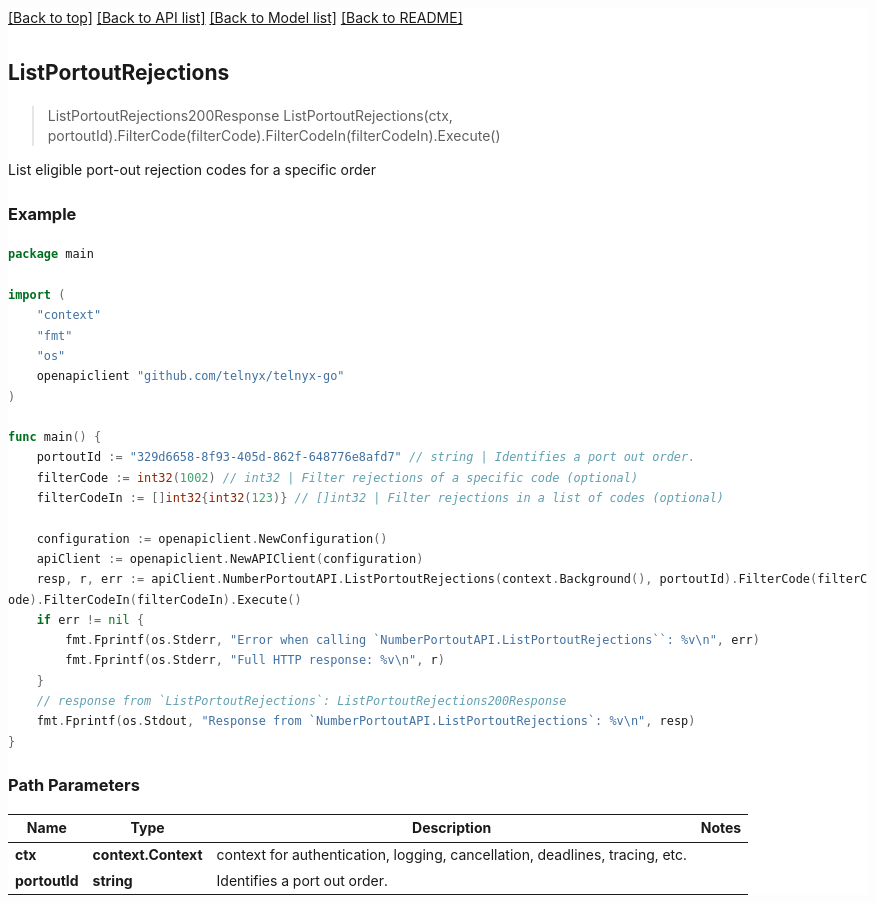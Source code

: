 [[Back to top]](#) [[Back to API list]](../README.md#documentation-for-api-endpoints)
[[Back to Model list]](../README.md#documentation-for-models)
[[Back to README]](../README.md)


## ListPortoutRejections

> ListPortoutRejections200Response ListPortoutRejections(ctx, portoutId).FilterCode(filterCode).FilterCodeIn(filterCodeIn).Execute()

List eligible port-out rejection codes for a specific order



### Example

```go
package main

import (
	"context"
	"fmt"
	"os"
	openapiclient "github.com/telnyx/telnyx-go"
)

func main() {
	portoutId := "329d6658-8f93-405d-862f-648776e8afd7" // string | Identifies a port out order.
	filterCode := int32(1002) // int32 | Filter rejections of a specific code (optional)
	filterCodeIn := []int32{int32(123)} // []int32 | Filter rejections in a list of codes (optional)

	configuration := openapiclient.NewConfiguration()
	apiClient := openapiclient.NewAPIClient(configuration)
	resp, r, err := apiClient.NumberPortoutAPI.ListPortoutRejections(context.Background(), portoutId).FilterCode(filterCode).FilterCodeIn(filterCodeIn).Execute()
	if err != nil {
		fmt.Fprintf(os.Stderr, "Error when calling `NumberPortoutAPI.ListPortoutRejections``: %v\n", err)
		fmt.Fprintf(os.Stderr, "Full HTTP response: %v\n", r)
	}
	// response from `ListPortoutRejections`: ListPortoutRejections200Response
	fmt.Fprintf(os.Stdout, "Response from `NumberPortoutAPI.ListPortoutRejections`: %v\n", resp)
}
```

### Path Parameters


Name | Type | Description  | Notes
------------- | ------------- | ------------- | -------------
**ctx** | **context.Context** | context for authentication, logging, cancellation, deadlines, tracing, etc.
**portoutId** | **string** | Identifies a port out order. | 
